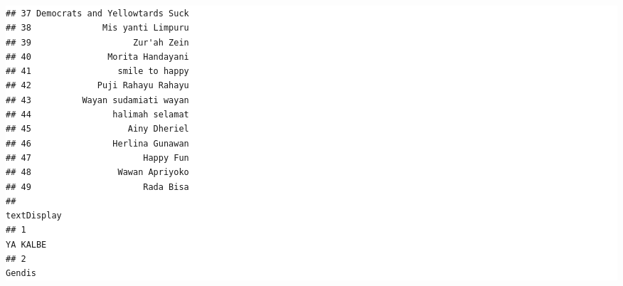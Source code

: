     ## 37 Democrats and Yellowtards Suck
    ## 38              Mis yanti Limpuru
    ## 39                    Zur'ah Zein
    ## 40               Morita Handayani
    ## 41                 smile to happy
    ## 42             Puji Rahayu Rahayu
    ## 43          Wayan sudamiati wayan
    ## 44                halimah selamat
    ## 45                   Ainy Dheriel
    ## 46                Herlina Gunawan
    ## 47                      Happy Fun
    ## 48                 Wawan Apriyoko
    ## 49                      Rada Bisa
    ##                                                                                                                                                                                                                                                                                                                                                                                                                                                                                                                                                                                       textDisplay
    ## 1                                                                                                                                                                                                                                                                                                                                                                                                                                                                                                                                                                                        YA KALBE
    ## 2                                                                                                                                                                                                                                                                                                                                                                                                                                                                                                                                                                                          Gendis